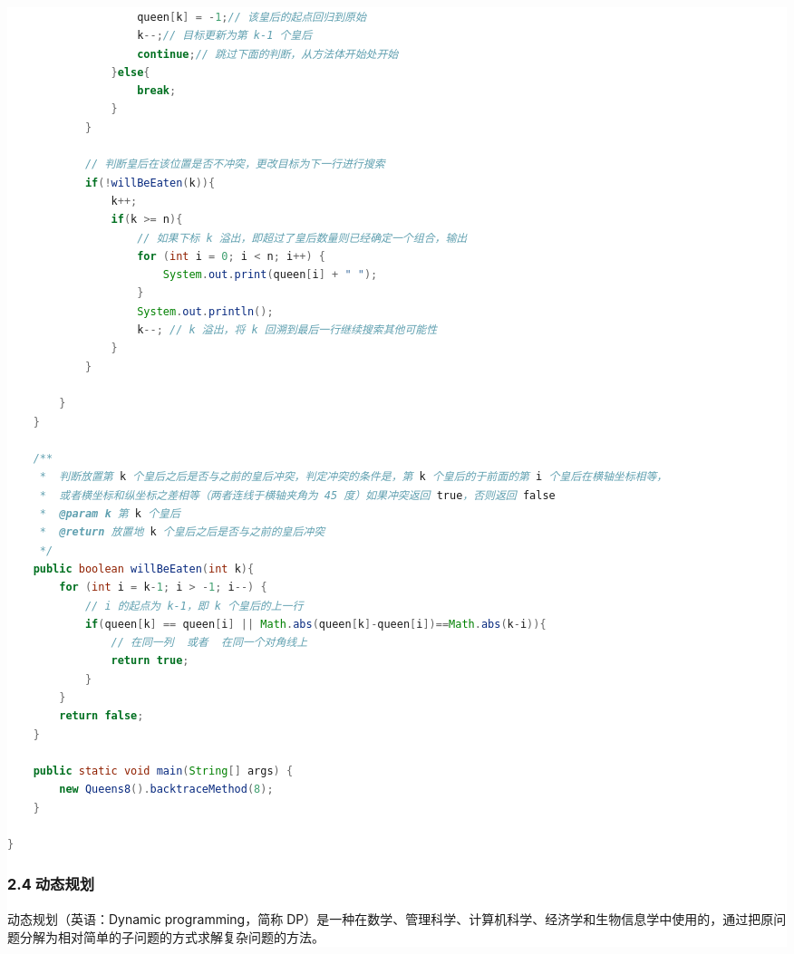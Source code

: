 ```java
                    queen[k] = -1;// 该皇后的起点回归到原始
                    k--;// 目标更新为第 k-1 个皇后
                    continue;// 跳过下面的判断，从方法体开始处开始
                }else{
                    break;
                }
            }

            // 判断皇后在该位置是否不冲突，更改目标为下一行进行搜索
            if(!willBeEaten(k)){
                k++;
                if(k >= n){
                    // 如果下标 k 溢出，即超过了皇后数量则已经确定一个组合，输出
                    for (int i = 0; i < n; i++) {
                        System.out.print(queen[i] + " ");
                    }
                    System.out.println();
                    k--; // k 溢出，将 k 回溯到最后一行继续搜索其他可能性
                }
            }

        }
    }

    /**
     *	判断放置第 k 个皇后之后是否与之前的皇后冲突，判定冲突的条件是，第 k 个皇后的于前面的第 i 个皇后在横轴坐标相等，
     *	或者横坐标和纵坐标之差相等（两者连线于横轴夹角为 45 度）如果冲突返回 true，否则返回 false
     *	@param k 第 k 个皇后
     *	@return 放置地 k 个皇后之后是否与之前的皇后冲突
     */
    public boolean willBeEaten(int k){
        for (int i = k-1; i > -1; i--) {
            // i 的起点为 k-1，即 k 个皇后的上一行
            if(queen[k] == queen[i] || Math.abs(queen[k]-queen[i])==Math.abs(k-i)){
                // 在同一列  或者  在同一个对角线上
                return true;
            }
        }
        return false;
    }

    public static void main(String[] args) {
        new Queens8().backtraceMethod(8);
    }

}
```

### 2.4 动态规划

动态规划（英语：Dynamic programming，简称 DP）是一种在数学、管理科学、计算机科学、经济学和生物信息学中使用的，通过把原问题分解为相对简单的子问题的方式求解复杂问题的方法。
